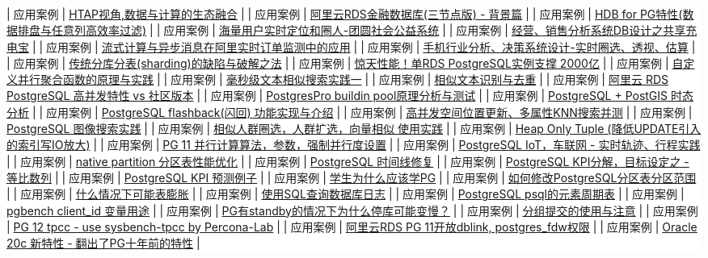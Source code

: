 | 应用案例 | [HTAP视角,数据与计算的生态融合](http://mysql.taobao.org/monthly/2017/06/02/) |
| 应用案例 | [阿里云RDS金融数据库(三节点版) - 背景篇](http://mysql.taobao.org/monthly/2017/07/02/) |
| 应用案例 | [HDB for PG特性(数据排盘与任意列高效率过滤)](http://mysql.taobao.org/monthly/2017/08/10/) |
| 应用案例 | [海量用户实时定位和圈人-团圆社会公益系统](http://mysql.taobao.org/monthly/2017/09/09/) |
| 应用案例 | [经营、销售分析系统DB设计之共享充电宝](http://mysql.taobao.org/monthly/2017/10/09/) |
| 应用案例 | [流式计算与异步消息在阿里实时订单监测中的应用](http://mysql.taobao.org/monthly/2017/11/10/) |
| 应用案例 | [手机行业分析、决策系统设计-实时圈选、透视、估算](http://mysql.taobao.org/monthly/2017/12/08/) |
| 应用案例 | [传统分库分表(sharding)的缺陷与破解之法](http://mysql.taobao.org/monthly/2018/01/08/) |
| 应用案例 | [惊天性能！单RDS PostgreSQL实例支撑 2000亿](http://mysql.taobao.org/monthly/2018/01/10/) |
| 应用案例 | [自定义并行聚合函数的原理与实践](http://mysql.taobao.org/monthly/2018/02/10/) |
| 应用案例 | [毫秒级文本相似搜索实践一](http://mysql.taobao.org/monthly/2018/03/10/) |
| 应用案例 | [相似文本识别与去重](http://mysql.taobao.org/monthly/2018/04/10/) |
| 应用案例 | [阿里云 RDS PostgreSQL 高并发特性 vs 社区版本](http://mysql.taobao.org/monthly/2018/05/10/) |
| 应用案例 | [PostgresPro buildin pool原理分析与测试](http://mysql.taobao.org/monthly/2018/06/08/) |
| 应用案例 | [PostgreSQL + PostGIS 时态分析](http://mysql.taobao.org/monthly/2018/06/10/) |
| 应用案例 | [PostgreSQL flashback(闪回) 功能实现与介绍](http://mysql.taobao.org/monthly/2018/07/10/) |
| 应用案例 | [高并发空间位置更新、多属性KNN搜索并测](http://mysql.taobao.org/monthly/2018/08/10/) |
| 应用案例 | [PostgreSQL 图像搜索实践](http://mysql.taobao.org/monthly/2018/09/10/) |
| 应用案例 | [相似人群圈选，人群扩选，向量相似 使用实践](http://mysql.taobao.org/monthly/2018/10/10/) |
| 应用案例 | [Heap Only Tuple (降低UPDATE引入的索引写IO放大)](http://mysql.taobao.org/monthly/2018/11/10/) |
| 应用案例 | [PG 11 并行计算算法，参数，强制并行度设置](http://mysql.taobao.org/monthly/2018/12/09/) |
| 应用案例 | [PostgreSQL IoT，车联网 - 实时轨迹、行程实践](http://mysql.taobao.org/monthly/2018/12/10/) |
| 应用案例 | [native partition 分区表性能优化](http://mysql.taobao.org/monthly/2019/01/10/) |
| 应用案例 | [PostgreSQL 时间线修复](http://mysql.taobao.org/monthly/2019/02/10/) |
| 应用案例 | [PostgreSQL KPI分解，目标设定之 - 等比数列](http://mysql.taobao.org/monthly/2019/05/09/) |
| 应用案例 | [PostgreSQL KPI 预测例子](http://mysql.taobao.org/monthly/2019/05/10/) |
| 应用案例 | [学生为什么应该学PG](http://mysql.taobao.org/monthly/2019/06/04/) |
| 应用案例 | [如何修改PostgreSQL分区表分区范围](http://mysql.taobao.org/monthly/2019/06/09/) |
| 应用案例 | [什么情况下可能表膨胀](http://mysql.taobao.org/monthly/2019/06/10/) |
| 应用案例 | [使用SQL查询数据库日志](http://mysql.taobao.org/monthly/2019/07/09/) |
| 应用案例 | [PostgreSQL psql的元素周期表](http://mysql.taobao.org/monthly/2019/07/10/) |
| 应用案例 | [pgbench client_id 变量用途](http://mysql.taobao.org/monthly/2019/08/10/) |
| 应用案例 | [PG有standby的情况下为什么停库可能变慢？](http://mysql.taobao.org/monthly/2019/09/10/) |
| 应用案例 | [分组提交的使用与注意](http://mysql.taobao.org/monthly/2019/10/06/) |
| 应用案例 | [PG 12 tpcc - use sysbench-tpcc by Percona-Lab](http://mysql.taobao.org/monthly/2019/10/08/) |
| 应用案例 | [阿里云RDS PG 11开放dblink, postgres_fdw权限](http://mysql.taobao.org/monthly/2019/10/09/) |
| 应用案例 | [Oracle 20c 新特性 - 翻出了PG十年前的特性](http://mysql.taobao.org/monthly/2019/10/10/) |